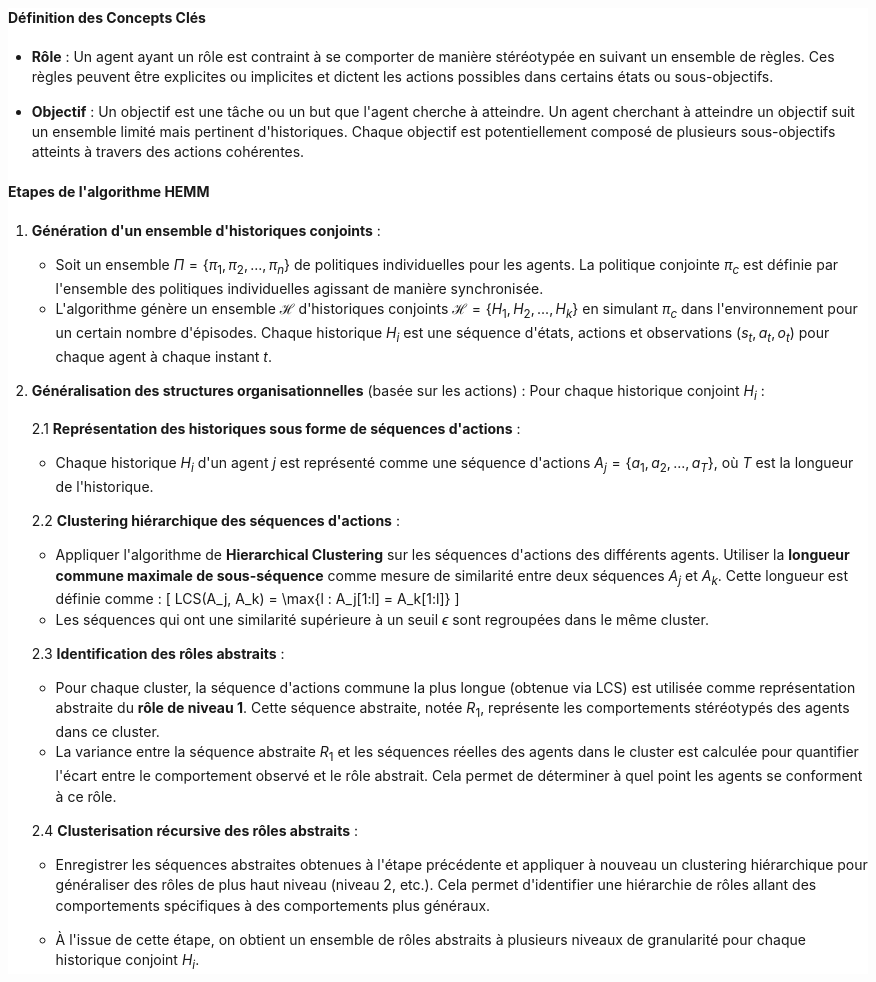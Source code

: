 #### Définition des Concepts Clés

- **Rôle** : Un agent ayant un rôle est contraint à se comporter de manière stéréotypée en suivant un ensemble de règles. Ces règles peuvent être explicites ou implicites et dictent les actions possibles dans certains états ou sous-objectifs.
  
- **Objectif** : Un objectif est une tâche ou un but que l'agent cherche à atteindre. Un agent cherchant à atteindre un objectif suit un ensemble limité mais pertinent d'historiques. Chaque objectif est potentiellement composé de plusieurs sous-objectifs atteints à travers des actions cohérentes.

#### Etapes de l'algorithme HEMM

1. **Génération d'un ensemble d'historiques conjoints** :
   - Soit un ensemble $\Pi = \{\pi_1, \pi_2, ..., \pi_n\}$ de politiques individuelles pour les agents. La politique conjointe $\pi_c$ est définie par l'ensemble des politiques individuelles agissant de manière synchronisée.
   - L'algorithme génère un ensemble $\mathcal{H}$ d'historiques conjoints $\mathcal{H} = \{H_1, H_2, ..., H_k\}$ en simulant $\pi_c$ dans l'environnement pour un certain nombre d'épisodes. Chaque historique $H_i$ est une séquence d'états, actions et observations $(s_t, a_t, o_t)$ pour chaque agent à chaque instant $t$.

2. **Généralisation des structures organisationnelles** (basée sur les actions) :
   Pour chaque historique conjoint $H_i$ :

   2.1 **Représentation des historiques sous forme de séquences d'actions** :
   - Chaque historique $H_i$ d'un agent $j$ est représenté comme une séquence d'actions $A_j = \{a_1, a_2, ..., a_T\}$, où $T$ est la longueur de l'historique.

   2.2 **Clustering hiérarchique des séquences d'actions** :
   - Appliquer l'algorithme de **Hierarchical Clustering** sur les séquences d'actions des différents agents. Utiliser la **longueur commune maximale de sous-séquence** comme mesure de similarité entre deux séquences $A_j$ et $A_k$. Cette longueur est définie comme :
     \[
     LCS(A_j, A_k) = \max\{l : A_j[1:l] = A_k[1:l]\}
     \]
   - Les séquences qui ont une similarité supérieure à un seuil $\epsilon$ sont regroupées dans le même cluster.

   2.3 **Identification des rôles abstraits** :
   - Pour chaque cluster, la séquence d'actions commune la plus longue (obtenue via LCS) est utilisée comme représentation abstraite du **rôle de niveau 1**. Cette séquence abstraite, notée $R_1$, représente les comportements stéréotypés des agents dans ce cluster.
   - La variance entre la séquence abstraite $R_1$ et les séquences réelles des agents dans le cluster est calculée pour quantifier l'écart entre le comportement observé et le rôle abstrait. Cela permet de déterminer à quel point les agents se conforment à ce rôle.

   2.4 **Clusterisation récursive des rôles abstraits** :
   - Enregistrer les séquences abstraites obtenues à l'étape précédente et appliquer à nouveau un clustering hiérarchique pour généraliser des rôles de plus haut niveau (niveau 2, etc.). Cela permet d'identifier une hiérarchie de rôles allant des comportements spécifiques à des comportements plus généraux.
   
   - À l'issue de cette étape, on obtient un ensemble de rôles abstraits à plusieurs niveaux de granularité pour chaque historique conjoint $H_i$.
